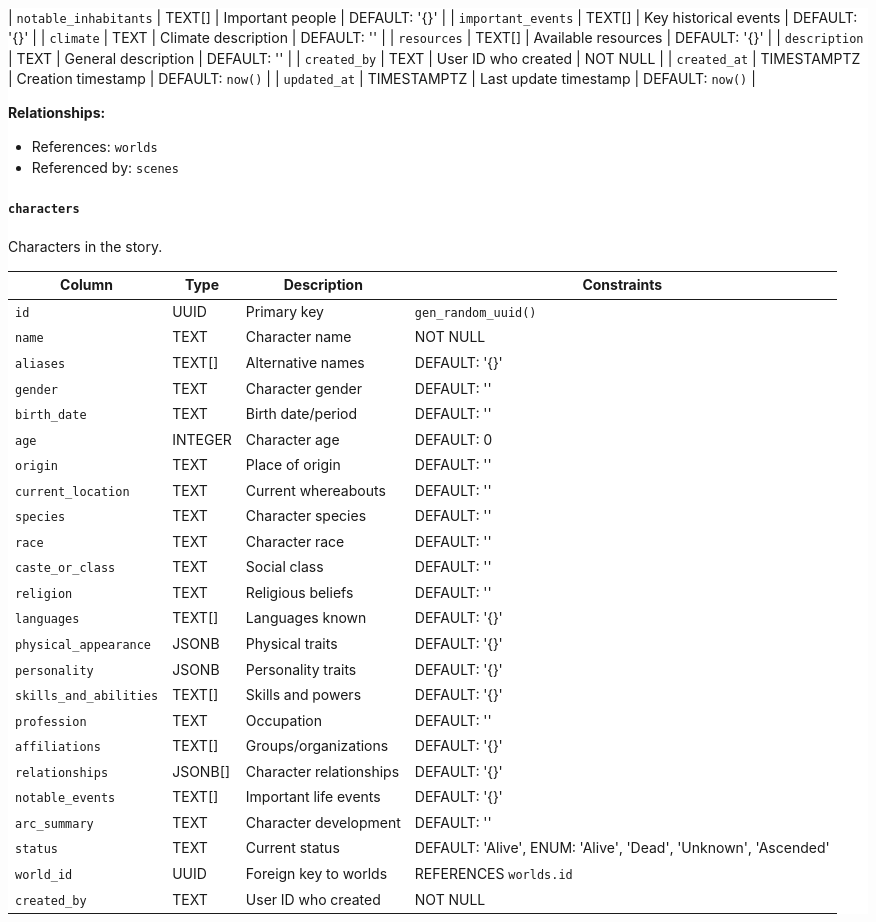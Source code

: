 | `notable_inhabitants` | TEXT[] | Important people | DEFAULT: '{}' |
| `important_events` | TEXT[] | Key historical events | DEFAULT: '{}' |
| `climate` | TEXT | Climate description | DEFAULT: '' |
| `resources` | TEXT[] | Available resources | DEFAULT: '{}' |
| `description` | TEXT | General description | DEFAULT: '' |
| `created_by` | TEXT | User ID who created | NOT NULL |
| `created_at` | TIMESTAMPTZ | Creation timestamp | DEFAULT: `now()` |
| `updated_at` | TIMESTAMPTZ | Last update timestamp | DEFAULT: `now()` |

**Relationships:**
- References: `worlds`
- Referenced by: `scenes`

#### `characters`
Characters in the story.

| Column | Type | Description | Constraints |
|--------|------|-------------|-------------|
| `id` | UUID | Primary key | `gen_random_uuid()` |
| `name` | TEXT | Character name | NOT NULL |
| `aliases` | TEXT[] | Alternative names | DEFAULT: '{}' |
| `gender` | TEXT | Character gender | DEFAULT: '' |
| `birth_date` | TEXT | Birth date/period | DEFAULT: '' |
| `age` | INTEGER | Character age | DEFAULT: 0 |
| `origin` | TEXT | Place of origin | DEFAULT: '' |
| `current_location` | TEXT | Current whereabouts | DEFAULT: '' |
| `species` | TEXT | Character species | DEFAULT: '' |
| `race` | TEXT | Character race | DEFAULT: '' |
| `caste_or_class` | TEXT | Social class | DEFAULT: '' |
| `religion` | TEXT | Religious beliefs | DEFAULT: '' |
| `languages` | TEXT[] | Languages known | DEFAULT: '{}' |
| `physical_appearance` | JSONB | Physical traits | DEFAULT: '{}' |
| `personality` | JSONB | Personality traits | DEFAULT: '{}' |
| `skills_and_abilities` | TEXT[] | Skills and powers | DEFAULT: '{}' |
| `profession` | TEXT | Occupation | DEFAULT: '' |
| `affiliations` | TEXT[] | Groups/organizations | DEFAULT: '{}' |
| `relationships` | JSONB[] | Character relationships | DEFAULT: '{}' |
| `notable_events` | TEXT[] | Important life events | DEFAULT: '{}' |
| `arc_summary` | TEXT | Character development | DEFAULT: '' |
| `status` | TEXT | Current status | DEFAULT: 'Alive', ENUM: 'Alive', 'Dead', 'Unknown', 'Ascended' |
| `world_id` | UUID | Foreign key to worlds | REFERENCES `worlds.id` |
| `created_by` | TEXT | User ID who created | NOT NULL |